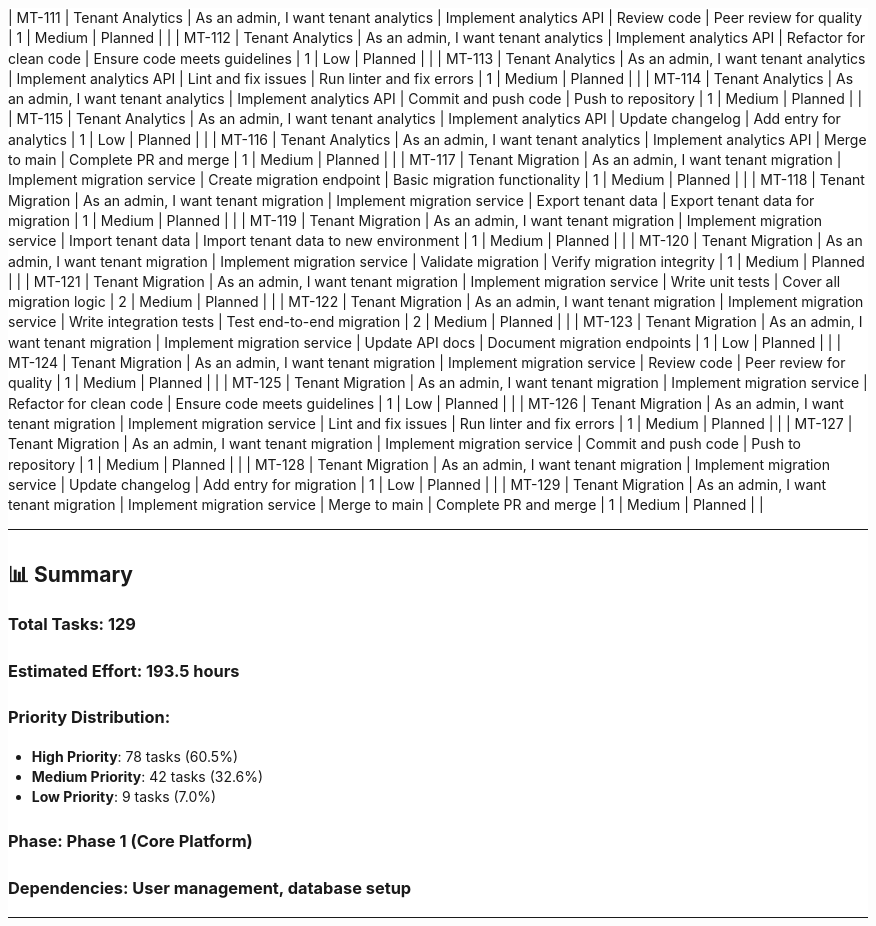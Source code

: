 | MT-111 | Tenant Analytics     | As an admin, I want tenant analytics      | Implement analytics API      | Review code                             | Peer review for quality                  | 1            | Medium   | Planned |              |
| MT-112 | Tenant Analytics     | As an admin, I want tenant analytics      | Implement analytics API      | Refactor for clean code                 | Ensure code meets guidelines             | 1            | Low      | Planned |              |
| MT-113 | Tenant Analytics     | As an admin, I want tenant analytics      | Implement analytics API      | Lint and fix issues                     | Run linter and fix errors                | 1            | Medium   | Planned |              |
| MT-114 | Tenant Analytics     | As an admin, I want tenant analytics      | Implement analytics API      | Commit and push code                    | Push to repository                       | 1            | Medium   | Planned |              |
| MT-115 | Tenant Analytics     | As an admin, I want tenant analytics      | Implement analytics API      | Update changelog                        | Add entry for analytics                  | 1            | Low      | Planned |              |
| MT-116 | Tenant Analytics     | As an admin, I want tenant analytics      | Implement analytics API      | Merge to main                           | Complete PR and merge                    | 1            | Medium   | Planned |              |
| MT-117 | Tenant Migration     | As an admin, I want tenant migration      | Implement migration service  | Create migration endpoint               | Basic migration functionality            | 1            | Medium   | Planned |              |
| MT-118 | Tenant Migration     | As an admin, I want tenant migration      | Implement migration service  | Export tenant data                      | Export tenant data for migration         | 1            | Medium   | Planned |              |
| MT-119 | Tenant Migration     | As an admin, I want tenant migration      | Implement migration service  | Import tenant data                      | Import tenant data to new environment    | 1            | Medium   | Planned |              |
| MT-120 | Tenant Migration     | As an admin, I want tenant migration      | Implement migration service  | Validate migration                      | Verify migration integrity               | 1            | Medium   | Planned |              |
| MT-121 | Tenant Migration     | As an admin, I want tenant migration      | Implement migration service  | Write unit tests                        | Cover all migration logic                | 2            | Medium   | Planned |              |
| MT-122 | Tenant Migration     | As an admin, I want tenant migration      | Implement migration service  | Write integration tests                 | Test end-to-end migration                | 2            | Medium   | Planned |              |
| MT-123 | Tenant Migration     | As an admin, I want tenant migration      | Implement migration service  | Update API docs                         | Document migration endpoints             | 1            | Low      | Planned |              |
| MT-124 | Tenant Migration     | As an admin, I want tenant migration      | Implement migration service  | Review code                             | Peer review for quality                  | 1            | Medium   | Planned |              |
| MT-125 | Tenant Migration     | As an admin, I want tenant migration      | Implement migration service  | Refactor for clean code                 | Ensure code meets guidelines             | 1            | Low      | Planned |              |
| MT-126 | Tenant Migration     | As an admin, I want tenant migration      | Implement migration service  | Lint and fix issues                     | Run linter and fix errors                | 1            | Medium   | Planned |              |
| MT-127 | Tenant Migration     | As an admin, I want tenant migration      | Implement migration service  | Commit and push code                    | Push to repository                       | 1            | Medium   | Planned |              |
| MT-128 | Tenant Migration     | As an admin, I want tenant migration      | Implement migration service  | Update changelog                        | Add entry for migration                  | 1            | Low      | Planned |              |
| MT-129 | Tenant Migration     | As an admin, I want tenant migration      | Implement migration service  | Merge to main                           | Complete PR and merge                    | 1            | Medium   | Planned |              |

---

## 📊 Summary

### **Total Tasks**: 129

### **Estimated Effort**: 193.5 hours

### **Priority Distribution**:

- **High Priority**: 78 tasks (60.5%)
- **Medium Priority**: 42 tasks (32.6%)
- **Low Priority**: 9 tasks (7.0%)

### **Phase**: Phase 1 (Core Platform)

### **Dependencies**: User management, database setup

---